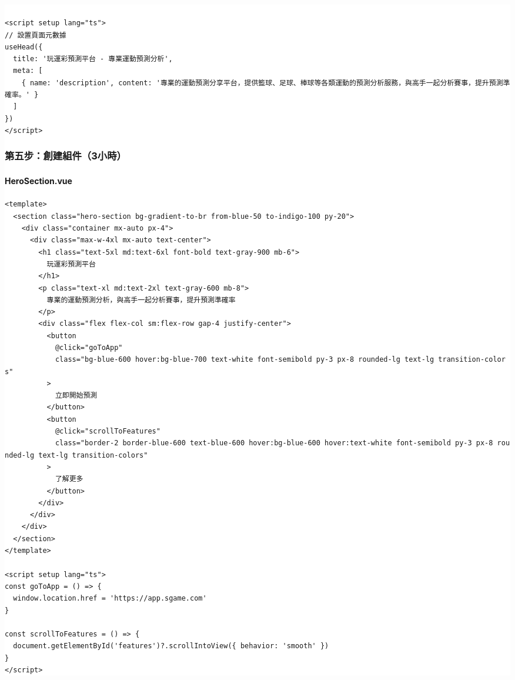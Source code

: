 ```vue

<script setup lang="ts">
// 設置頁面元數據
useHead({
  title: '玩運彩預測平台 - 專業運動預測分析',
  meta: [
    { name: 'description', content: '專業的運動預測分享平台，提供籃球、足球、棒球等各類運動的預測分析服務，與高手一起分析賽事，提升預測準確率。' }
  ]
})
</script>
```

### 第五步：創建組件（3小時）

#### HeroSection.vue
```vue
<template>
  <section class="hero-section bg-gradient-to-br from-blue-50 to-indigo-100 py-20">
    <div class="container mx-auto px-4">
      <div class="max-w-4xl mx-auto text-center">
        <h1 class="text-5xl md:text-6xl font-bold text-gray-900 mb-6">
          玩運彩預測平台
        </h1>
        <p class="text-xl md:text-2xl text-gray-600 mb-8">
          專業的運動預測分析，與高手一起分析賽事，提升預測準確率
        </p>
        <div class="flex flex-col sm:flex-row gap-4 justify-center">
          <button 
            @click="goToApp" 
            class="bg-blue-600 hover:bg-blue-700 text-white font-semibold py-3 px-8 rounded-lg text-lg transition-colors"
          >
            立即開始預測
          </button>
          <button 
            @click="scrollToFeatures" 
            class="border-2 border-blue-600 text-blue-600 hover:bg-blue-600 hover:text-white font-semibold py-3 px-8 rounded-lg text-lg transition-colors"
          >
            了解更多
          </button>
        </div>
      </div>
    </div>
  </section>
</template>

<script setup lang="ts">
const goToApp = () => {
  window.location.href = 'https://app.sgame.com'
}

const scrollToFeatures = () => {
  document.getElementById('features')?.scrollIntoView({ behavior: 'smooth' })
}
</script>
```
